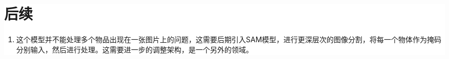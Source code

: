 


# 后续

1. 这个模型并不能处理多个物品出现在一张图片上的问题，这需要后期引入SAM模型，进行更深层次的图像分割，将每一个物体作为掩码分别输入，然后进行处理。这需要进一步的调整架构，是一个另外的领域。

   













